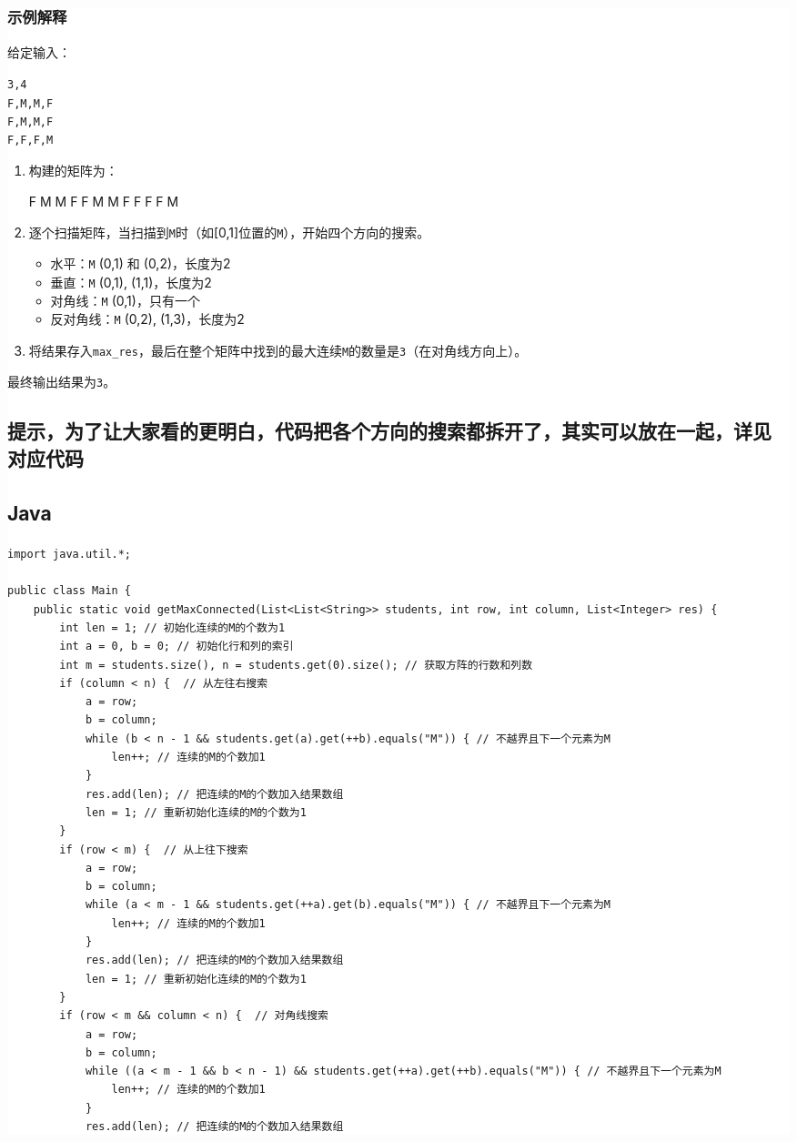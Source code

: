 ### 示例解释

给定输入：

    
    
    3,4
    F,M,M,F
    F,M,M,F
    F,F,F,M
    

  1. 构建的矩阵为：
    
        F M M F
    F M M F
    F F F M
    

  2. 逐个扫描矩阵，当扫描到`M`时（如[0,1]位置的`M`），开始四个方向的搜索。

     * 水平：`M` (0,1) 和 (0,2)，长度为2
     * 垂直：`M` (0,1), (1,1)，长度为2
     * 对角线：`M` (0,1)，只有一个
     * 反对角线：`M` (0,2), (1,3)，长度为2
  3. 将结果存入`max_res`，最后在整个矩阵中找到的最大连续`M`的数量是`3`（在对角线方向上）。

最终输出结果为`3`。

## 提示，为了让大家看的更明白，代码把各个方向的搜索都拆开了，其实可以放在一起，详见对应代码

## Java

    
    
    import java.util.*;
    
    public class Main {
        public static void getMaxConnected(List<List<String>> students, int row, int column, List<Integer> res) {
            int len = 1; // 初始化连续的M的个数为1
            int a = 0, b = 0; // 初始化行和列的索引
            int m = students.size(), n = students.get(0).size(); // 获取方阵的行数和列数
            if (column < n) {  // 从左往右搜索
                a = row;
                b = column;
                while (b < n - 1 && students.get(a).get(++b).equals("M")) { // 不越界且下一个元素为M
                    len++; // 连续的M的个数加1
                }
                res.add(len); // 把连续的M的个数加入结果数组
                len = 1; // 重新初始化连续的M的个数为1
            }
            if (row < m) {  // 从上往下搜索
                a = row;
                b = column;
                while (a < m - 1 && students.get(++a).get(b).equals("M")) { // 不越界且下一个元素为M
                    len++; // 连续的M的个数加1
                }
                res.add(len); // 把连续的M的个数加入结果数组
                len = 1; // 重新初始化连续的M的个数为1
            }
            if (row < m && column < n) {  // 对角线搜索
                a = row;
                b = column;
                while ((a < m - 1 && b < n - 1) && students.get(++a).get(++b).equals("M")) { // 不越界且下一个元素为M
                    len++; // 连续的M的个数加1
                }
                res.add(len); // 把连续的M的个数加入结果数组